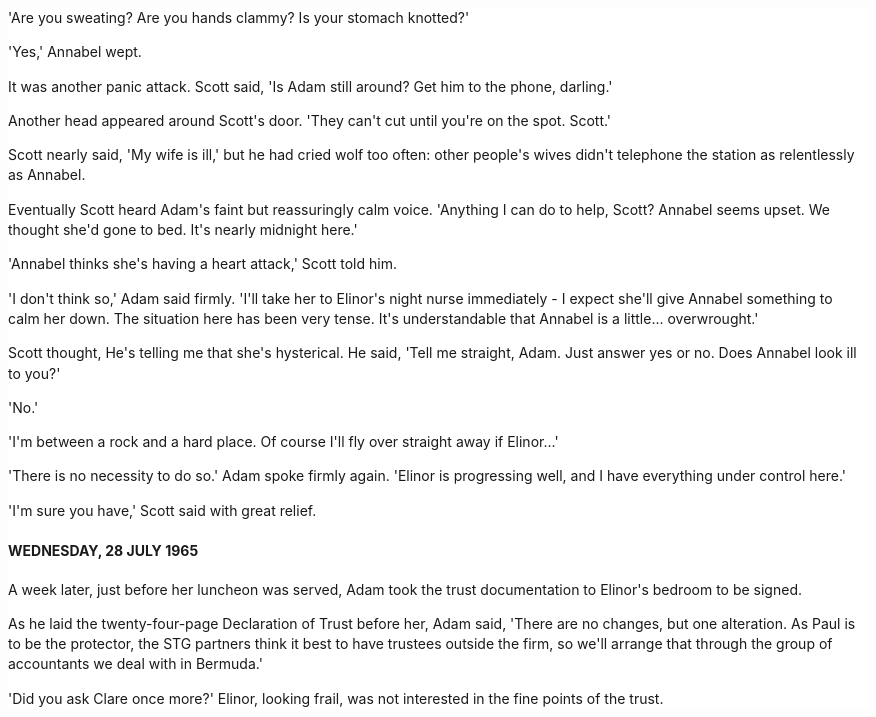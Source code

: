'Are you sweating?
Are you hands clammy?
Is your stomach knotted?'

'Yes,' Annabel wept.

It was another panic attack.
Scott said, 'Is Adam still around?
Get him to the phone, darling.'

Another head appeared around Scott's door.
'They can't cut until you're on the spot.
Scott.'

Scott nearly said, 'My wife is ill,' but he had cried wolf too often: other people's wives didn't telephone the station as relentlessly as Annabel.

Eventually Scott heard Adam's faint but reassuringly calm voice.
'Anything I can do to help, Scott?
Annabel seems upset.
We thought she'd gone to bed.
It's nearly midnight here.'

'Annabel thinks she's having a heart attack,' Scott told him.

'I don't think so,' Adam said firmly.
'I'll take her to Elinor's night nurse immediately - I expect she'll give Annabel something to calm her down.
The situation here has been very tense.
It's understandable that Annabel is a little... overwrought.'

Scott thought, He's telling me that she's hysterical.
He said, 'Tell me straight, Adam.
Just answer yes or no.
Does Annabel look ill to you?'

'No.'

'I'm between a rock and a hard place.
Of course I'll fly over straight away if Elinor...'

'There is no necessity to do so.'
Adam spoke firmly again.
'Elinor is progressing well, and I have everything under control here.'

'I'm sure you have,' Scott said with great relief.

#### WEDNESDAY, 28 JULY 1965

A week later, just before her luncheon was served, Adam took the trust documentation to Elinor's bedroom to be signed.

As he laid the twenty-four-page Declaration of Trust before her, Adam said, 'There are no changes, but one alteration.
As Paul is to be the protector, the STG partners think it best to have trustees outside the firm, so we'll arrange that through the group of accountants we deal with in Bermuda.'

'Did you ask Clare once more?'
Elinor, looking frail, was not interested in the fine points of the trust.
